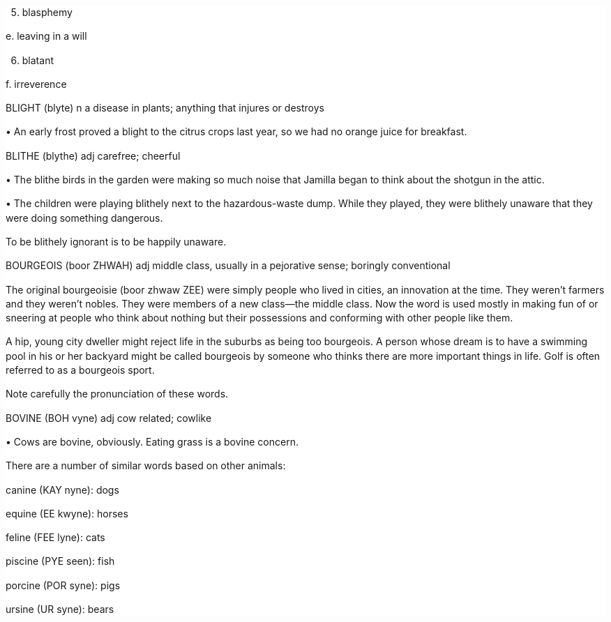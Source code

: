 

5. blasphemy



e. leaving in a will





6. blatant



f. irreverence





BLIGHT (blyte) n a disease in plants; anything that injures or destroys

• An early frost proved a blight to the citrus crops last year, so we had no orange juice for breakfast.

BLITHE (blythe) adj carefree; cheerful

• The blithe birds in the garden were making so much noise that Jamilla began to think about the shotgun in the attic.

• The children were playing blithely next to the hazardous-waste dump. While they played, they were blithely unaware that they were doing something dangerous.

To be blithely ignorant is to be happily unaware.

BOURGEOIS (boor ZHWAH) adj middle class, usually in a pejorative sense; boringly conventional

The original bourgeoisie (boor zhwaw ZEE) were simply people who lived in cities, an innovation at the time. They weren’t farmers and they weren’t nobles. They were members of a new class—the middle class. Now the word is used mostly in making fun of or sneering at people who think about nothing but their possessions and conforming with other people like them.

A hip, young city dweller might reject life in the suburbs as being too bourgeois. A person whose dream is to have a swimming pool in his or her backyard might be called bourgeois by someone who thinks there are more important things in life. Golf is often referred to as a bourgeois sport.

Note carefully the pronunciation of these words.

BOVINE (BOH vyne) adj cow related; cowlike

• Cows are bovine, obviously. Eating grass is a bovine concern.

There are a number of similar words based on other animals:

canine (KAY nyne): dogs

equine (EE kwyne): horses

feline (FEE lyne): cats

piscine (PYE seen): fish

porcine (POR syne): pigs

ursine (UR syne): bears
